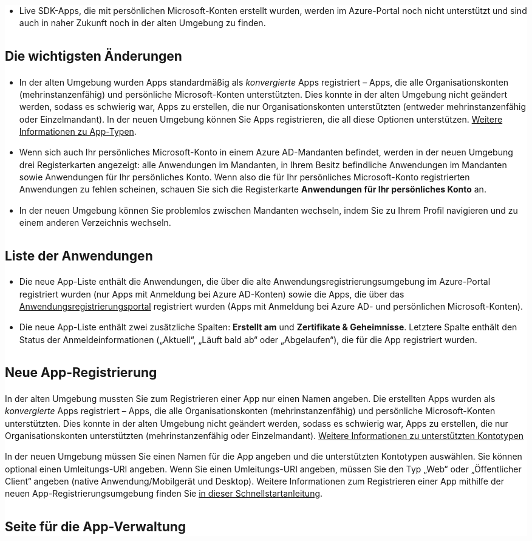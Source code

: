- Live SDK-Apps, die mit persönlichen Microsoft-Konten erstellt wurden, werden im Azure-Portal noch nicht unterstützt und sind auch in naher Zukunft noch in der alten Umgebung zu finden.

## <a name="key-changes"></a>Die wichtigsten Änderungen

-   In der alten Umgebung wurden Apps standardmäßig als *konvergierte* Apps registriert – Apps, die alle Organisationskonten (mehrinstanzenfähig) und persönliche Microsoft-Konten unterstützten. Dies konnte in der alten Umgebung nicht geändert werden, sodass es schwierig war, Apps zu erstellen, die nur Organisationskonten unterstützten (entweder mehrinstanzenfähig oder Einzelmandant).
    In der neuen Umgebung können Sie Apps registrieren, die all diese Optionen unterstützen. [Weitere Informationen zu App-Typen](active-directory-v2-registration-portal.md).

-   Wenn sich auch Ihr persönliches Microsoft-Konto in einem Azure AD-Mandanten befindet, werden in der neuen Umgebung drei Registerkarten angezeigt: alle Anwendungen im Mandanten, in Ihrem Besitz befindliche Anwendungen im Mandanten sowie Anwendungen für Ihr persönliches Konto. Wenn also die für Ihr persönliches Microsoft-Konto registrierten Anwendungen zu fehlen scheinen, schauen Sie sich die Registerkarte **Anwendungen für Ihr persönliches Konto** an.

-   In der neuen Umgebung können Sie problemlos zwischen Mandanten wechseln, indem Sie zu Ihrem Profil navigieren und zu einem anderen Verzeichnis wechseln.

## <a name="list-of-applications"></a>Liste der Anwendungen

-   Die neue App-Liste enthält die Anwendungen, die über die alte Anwendungsregistrierungsumgebung im Azure-Portal registriert wurden (nur Apps mit Anmeldung bei Azure AD-Konten) sowie die Apps, die über das [Anwendungsregistrierungsportal](https://apps.dev.microsoft.com/) registriert wurden (Apps mit Anmeldung bei Azure AD- und persönlichen Microsoft-Konten).

-   Die neue App-Liste enthält zwei zusätzliche Spalten: **Erstellt am** und **Zertifikate & Geheimnisse**. Letztere Spalte enthält den Status der Anmeldeinformationen („Aktuell“, „Läuft bald ab“ oder „Abgelaufen“), die für die App registriert wurden.

## <a name="new-app-registration"></a>Neue App-Registrierung

In der alten Umgebung mussten Sie zum Registrieren einer App nur einen Namen angeben. Die erstellten Apps wurden als *konvergierte* Apps registriert – Apps, die alle Organisationskonten (mehrinstanzenfähig) und persönliche Microsoft-Konten unterstützten.  Dies konnte in der alten Umgebung nicht geändert werden, sodass es schwierig war, Apps zu erstellen, die nur Organisationskonten unterstützten (mehrinstanzenfähig oder Einzelmandant). [Weitere Informationen zu unterstützten Kontotypen](v2-supported-account-types.md)

In der neuen Umgebung müssen Sie einen Namen für die App angeben und die unterstützten Kontotypen auswählen. Sie können optional einen Umleitungs-URI angeben.
Wenn Sie einen Umleitungs-URI angeben, müssen Sie den Typ „Web“ oder „Öffentlicher Client“ angeben (native Anwendung/Mobilgerät und Desktop). Weitere Informationen zum Registrieren einer App mithilfe der neuen App-Registrierungsumgebung finden Sie [in dieser Schnellstartanleitung](quickstart-register-app.md).

## <a name="app-management-page"></a>Seite für die App-Verwaltung
